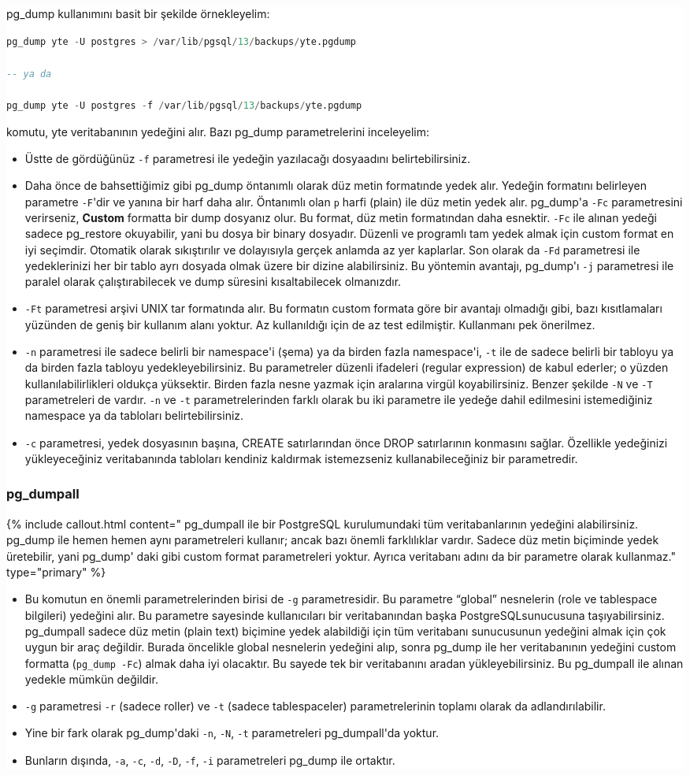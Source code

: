 pg_dump kullanımını basit bir şekilde örnekleyelim:

```sql
pg_dump yte -U postgres > /var/lib/pgsql/13/backups/yte.pgdump

-- ya da

pg_dump yte -U postgres -f /var/lib/pgsql/13/backups/yte.pgdump
```

komutu, yte veritabanının yedeğini alır. Bazı pg_dump parametrelerini inceleyelim:

- Üstte de gördüğünüz `-f` parametresi ile yedeğin yazılacağı dosyaadını belirtebilirsiniz.

- Daha önce de bahsettiğimiz gibi pg_dump öntanımlı olarak düz metin formatınde yedek alır. Yedeğin formatını belirleyen parametre `-F`'dir ve yanına bir harf daha alır. Öntanımlı olan `p` harfi (plain) ile düz metin yedek alır. pg_dump'a `-Fc` parametresini verirseniz, **Custom** formatta bir dump dosyanız olur. Bu format, düz metin formatından daha esnektir. `-Fc` ile alınan yedeği sadece pg_restore okuyabilir, yani bu dosya bir binary dosyadır. Düzenli ve programlı tam yedek almak için custom format en iyi seçimdir. Otomatik olarak sıkıştırılır ve dolayısıyla gerçek anlamda az yer kaplarlar. Son olarak da `-Fd` parametresi ile yedeklerinizi her bir tablo ayrı dosyada olmak üzere bir dizine alabilirsiniz. Bu yöntemin avantajı, pg_dump'ı `-j` parametresi ile paralel olarak çalıştırabilecek ve dump süresini kısaltabilecek olmanızdır.

- `-Ft` parametresi arşivi UNIX tar formatında alır. Bu formatın custom formata göre bir avantajı olmadığı gibi, bazı kısıtlamaları yüzünden de geniş bir kullanım alanı yoktur. Az kullanıldığı için de az test edilmiştir. Kullanmanı pek önerilmez.

- `-n` parametresi ile sadece belirli bir namespace'i (şema) ya da birden fazla namespace'i, `-t` ile de sadece belirli bir tabloyu ya da birden fazla tabloyu yedekleyebilirsiniz. Bu parametreler düzenli ifadeleri (regular expression) de kabul ederler; o yüzden kullanılabilirlikleri oldukça yüksektir. Birden fazla nesne yazmak için aralarına virgül koyabilirsiniz. Benzer şekilde `-N` ve `-T` parametreleri de vardır. `-n` ve `-t` parametrelerinden farklı olarak bu iki parametre ile yedeğe dahil edilmesini istemediğiniz namespace ya da tabloları belirtebilirsiniz.

- `-c` parametresi, yedek dosyasının başına, CREATE satırlarından önce DROP satırlarının konmasını sağlar. Özellikle yedeğinizi yükleyeceğiniz veritabanında tabloları kendiniz kaldırmak istemezseniz kullanabileceğiniz bir parametredir.

### pg_dumpall

{% include callout.html content=" pg_dumpall ile bir PostgreSQL kurulumundaki tüm veritabanlarının yedeğini alabilirsiniz. pg_dump ile hemen hemen aynı parametreleri kullanır; ancak bazı önemli farklılıklar vardır. Sadece düz metin biçiminde yedek üretebilir, yani pg_dump' daki gibi custom format parametreleri yoktur. Ayrıca veritabanı adını da bir parametre olarak kullanmaz." type="primary" %}

- Bu komutun en önemli parametrelerinden birisi de `-g` parametresidir. Bu parametre “global” nesnelerin (role ve tablespace bilgileri) yedeğini alır. Bu parametre sayesinde kullanıcıları bir veritabanından başka PostgreSQLsunucusuna taşıyabilirsiniz. pg_dumpall sadece düz metin (plain text) biçimine yedek alabildiği için tüm veritabanı sunucusunun yedeğini almak için çok uygun bir araç değildir. Burada öncelikle global nesnelerin yedeğini alıp, sonra pg_dump ile her veritabanının yedeğini custom formatta (`pg_dump -Fc`) almak daha iyi olacaktır. Bu sayede tek bir veritabanını aradan yükleyebilirsiniz. Bu pg_dumpall ile alınan yedekle mümkün değildir.

- `-g` parametresi `-r` (sadece roller) ve `-t` (sadece tablespaceler) parametrelerinin toplamı olarak da adlandırılabilir.
- Yine bir fark olarak pg_dump'daki `-n`, `-N`, `-t` parametreleri pg_dumpall'da yoktur.
- Bunların dışında, `-a`, `-c`, `-d`, `-D`, `-f`, `-i` parametreleri pg_dump ile ortaktır.
